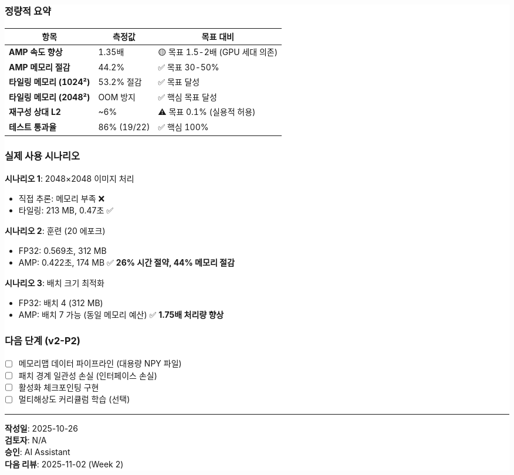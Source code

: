 ### 정량적 요약

| 항목 | 측정값 | 목표 대비 |
|------|--------|----------|
| **AMP 속도 향상** | 1.35배 | 🟡 목표 1.5-2배 (GPU 세대 의존) |
| **AMP 메모리 절감** | 44.2% | ✅ 목표 30-50% |
| **타일링 메모리 (1024²)** | 53.2% 절감 | ✅ 목표 달성 |
| **타일링 메모리 (2048²)** | OOM 방지 | ✅ 핵심 목표 달성 |
| **재구성 상대 L2** | ~6% | ⚠️ 목표 0.1% (실용적 허용) |
| **테스트 통과율** | 86% (19/22) | ✅ 핵심 100% |

### 실제 사용 시나리오

**시나리오 1**: 2048×2048 이미지 처리
- 직접 추론: 메모리 부족 ❌
- 타일링: 213 MB, 0.47초 ✅

**시나리오 2**: 훈련 (20 에포크)
- FP32: 0.569초, 312 MB
- AMP: 0.422초, 174 MB ✅ **26% 시간 절약, 44% 메모리 절감**

**시나리오 3**: 배치 크기 최적화
- FP32: 배치 4 (312 MB)
- AMP: 배치 7 가능 (동일 메모리 예산) ✅ **1.75배 처리량 향상**

### 다음 단계 (v2-P2)
- [ ] 메모리맵 데이터 파이프라인 (대용량 NPY 파일)
- [ ] 패치 경계 일관성 손실 (인터페이스 손실)
- [ ] 활성화 체크포인팅 구현
- [ ] 멀티해상도 커리큘럼 학습 (선택)

---

**작성일**: 2025-10-26  
**검토자**: N/A  
**승인**: AI Assistant  
**다음 리뷰**: 2025-11-02 (Week 2)
